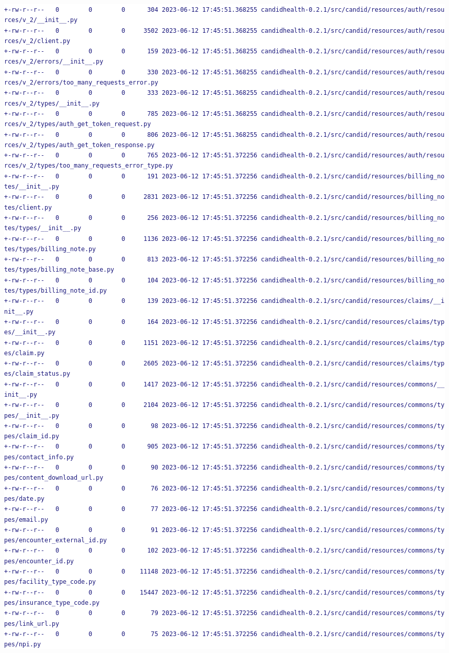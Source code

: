 ```diff
+-rw-r--r--   0        0        0      304 2023-06-12 17:45:51.368255 candidhealth-0.2.1/src/candid/resources/auth/resources/v_2/__init__.py
+-rw-r--r--   0        0        0     3502 2023-06-12 17:45:51.368255 candidhealth-0.2.1/src/candid/resources/auth/resources/v_2/client.py
+-rw-r--r--   0        0        0      159 2023-06-12 17:45:51.368255 candidhealth-0.2.1/src/candid/resources/auth/resources/v_2/errors/__init__.py
+-rw-r--r--   0        0        0      330 2023-06-12 17:45:51.368255 candidhealth-0.2.1/src/candid/resources/auth/resources/v_2/errors/too_many_requests_error.py
+-rw-r--r--   0        0        0      333 2023-06-12 17:45:51.368255 candidhealth-0.2.1/src/candid/resources/auth/resources/v_2/types/__init__.py
+-rw-r--r--   0        0        0      785 2023-06-12 17:45:51.368255 candidhealth-0.2.1/src/candid/resources/auth/resources/v_2/types/auth_get_token_request.py
+-rw-r--r--   0        0        0      806 2023-06-12 17:45:51.368255 candidhealth-0.2.1/src/candid/resources/auth/resources/v_2/types/auth_get_token_response.py
+-rw-r--r--   0        0        0      765 2023-06-12 17:45:51.372256 candidhealth-0.2.1/src/candid/resources/auth/resources/v_2/types/too_many_requests_error_type.py
+-rw-r--r--   0        0        0      191 2023-06-12 17:45:51.372256 candidhealth-0.2.1/src/candid/resources/billing_notes/__init__.py
+-rw-r--r--   0        0        0     2831 2023-06-12 17:45:51.372256 candidhealth-0.2.1/src/candid/resources/billing_notes/client.py
+-rw-r--r--   0        0        0      256 2023-06-12 17:45:51.372256 candidhealth-0.2.1/src/candid/resources/billing_notes/types/__init__.py
+-rw-r--r--   0        0        0     1136 2023-06-12 17:45:51.372256 candidhealth-0.2.1/src/candid/resources/billing_notes/types/billing_note.py
+-rw-r--r--   0        0        0      813 2023-06-12 17:45:51.372256 candidhealth-0.2.1/src/candid/resources/billing_notes/types/billing_note_base.py
+-rw-r--r--   0        0        0      104 2023-06-12 17:45:51.372256 candidhealth-0.2.1/src/candid/resources/billing_notes/types/billing_note_id.py
+-rw-r--r--   0        0        0      139 2023-06-12 17:45:51.372256 candidhealth-0.2.1/src/candid/resources/claims/__init__.py
+-rw-r--r--   0        0        0      164 2023-06-12 17:45:51.372256 candidhealth-0.2.1/src/candid/resources/claims/types/__init__.py
+-rw-r--r--   0        0        0     1151 2023-06-12 17:45:51.372256 candidhealth-0.2.1/src/candid/resources/claims/types/claim.py
+-rw-r--r--   0        0        0     2605 2023-06-12 17:45:51.372256 candidhealth-0.2.1/src/candid/resources/claims/types/claim_status.py
+-rw-r--r--   0        0        0     1417 2023-06-12 17:45:51.372256 candidhealth-0.2.1/src/candid/resources/commons/__init__.py
+-rw-r--r--   0        0        0     2104 2023-06-12 17:45:51.372256 candidhealth-0.2.1/src/candid/resources/commons/types/__init__.py
+-rw-r--r--   0        0        0       98 2023-06-12 17:45:51.372256 candidhealth-0.2.1/src/candid/resources/commons/types/claim_id.py
+-rw-r--r--   0        0        0      905 2023-06-12 17:45:51.372256 candidhealth-0.2.1/src/candid/resources/commons/types/contact_info.py
+-rw-r--r--   0        0        0       90 2023-06-12 17:45:51.372256 candidhealth-0.2.1/src/candid/resources/commons/types/content_download_url.py
+-rw-r--r--   0        0        0       76 2023-06-12 17:45:51.372256 candidhealth-0.2.1/src/candid/resources/commons/types/date.py
+-rw-r--r--   0        0        0       77 2023-06-12 17:45:51.372256 candidhealth-0.2.1/src/candid/resources/commons/types/email.py
+-rw-r--r--   0        0        0       91 2023-06-12 17:45:51.372256 candidhealth-0.2.1/src/candid/resources/commons/types/encounter_external_id.py
+-rw-r--r--   0        0        0      102 2023-06-12 17:45:51.372256 candidhealth-0.2.1/src/candid/resources/commons/types/encounter_id.py
+-rw-r--r--   0        0        0    11148 2023-06-12 17:45:51.372256 candidhealth-0.2.1/src/candid/resources/commons/types/facility_type_code.py
+-rw-r--r--   0        0        0    15447 2023-06-12 17:45:51.372256 candidhealth-0.2.1/src/candid/resources/commons/types/insurance_type_code.py
+-rw-r--r--   0        0        0       79 2023-06-12 17:45:51.372256 candidhealth-0.2.1/src/candid/resources/commons/types/link_url.py
+-rw-r--r--   0        0        0       75 2023-06-12 17:45:51.372256 candidhealth-0.2.1/src/candid/resources/commons/types/npi.py
```